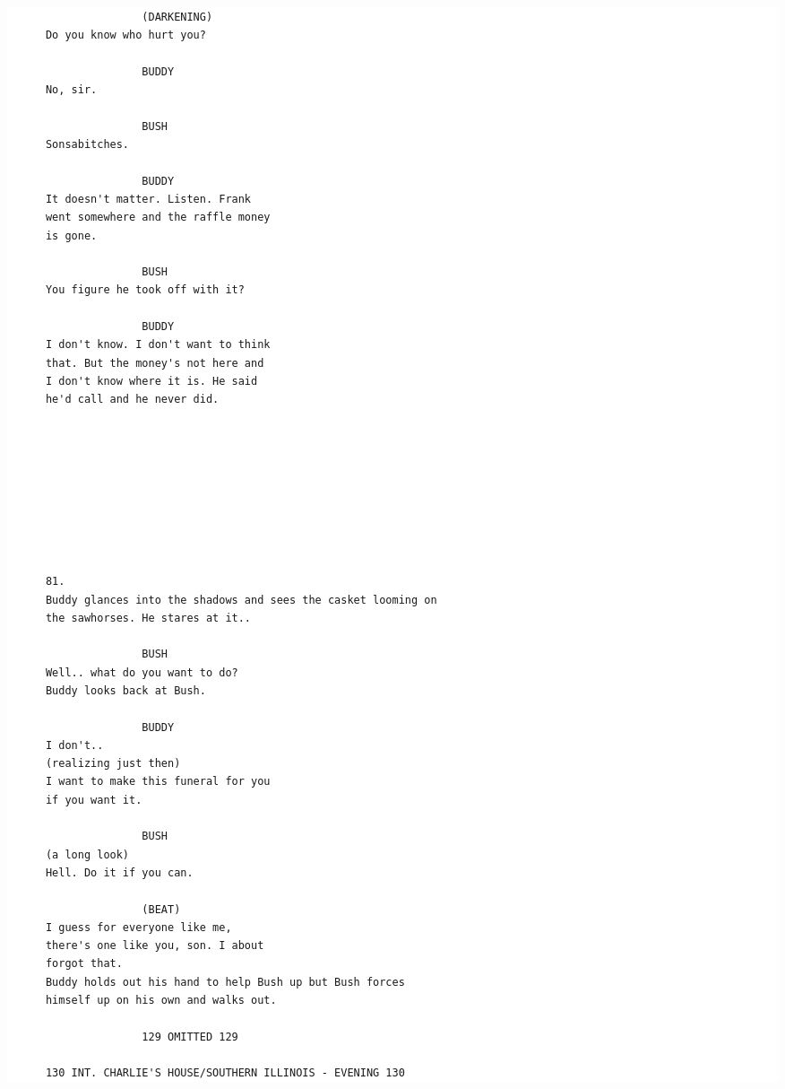                          (DARKENING)
          Do you know who hurt you?

                         BUDDY
          No, sir.

                         BUSH
          Sonsabitches.

                         BUDDY
          It doesn't matter. Listen. Frank
          went somewhere and the raffle money
          is gone.

                         BUSH
          You figure he took off with it?

                         BUDDY
          I don't know. I don't want to think
          that. But the money's not here and
          I don't know where it is. He said
          he'd call and he never did.

                         

                         

                         

                         

          81.
          Buddy glances into the shadows and sees the casket looming on
          the sawhorses. He stares at it..

                         BUSH
          Well.. what do you want to do?
          Buddy looks back at Bush.

                         BUDDY
          I don't..
          (realizing just then)
          I want to make this funeral for you
          if you want it.

                         BUSH
          (a long look)
          Hell. Do it if you can.

                         (BEAT)
          I guess for everyone like me,
          there's one like you, son. I about
          forgot that.
          Buddy holds out his hand to help Bush up but Bush forces
          himself up on his own and walks out.

                         129 OMITTED 129

          130 INT. CHARLIE'S HOUSE/SOUTHERN ILLINOIS - EVENING 130
